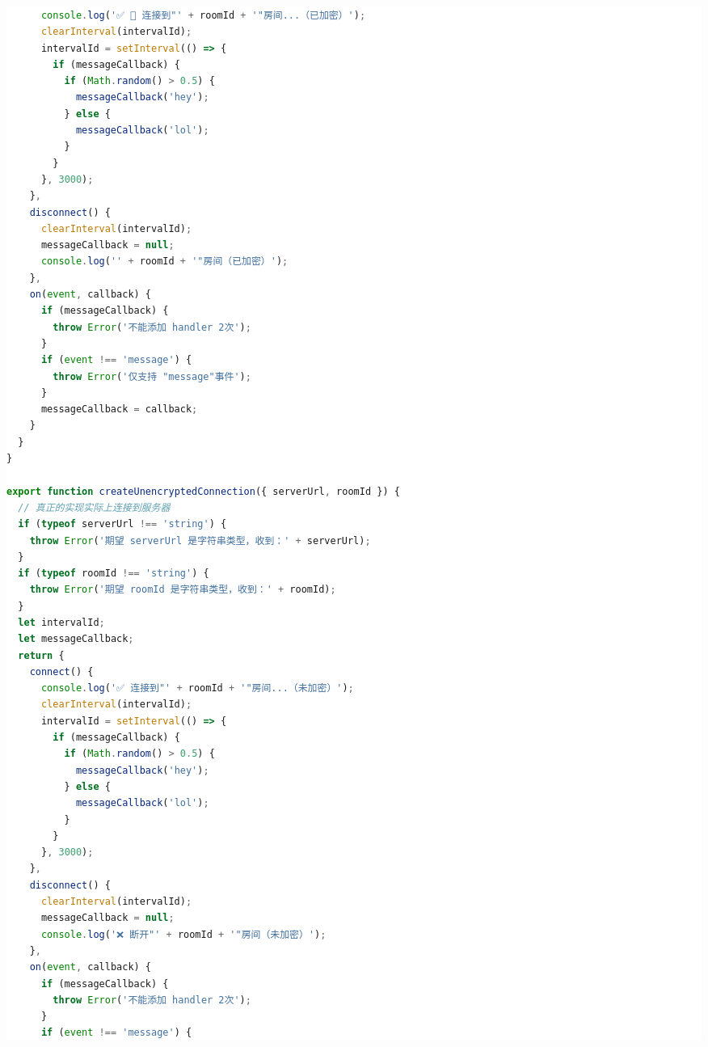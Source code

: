 ```js
      console.log('✅ 🔐 连接到"' + roomId + '"房间...（已加密）');
      clearInterval(intervalId);
      intervalId = setInterval(() => {
        if (messageCallback) {
          if (Math.random() > 0.5) {
            messageCallback('hey');
          } else {
            messageCallback('lol');
          }
        }
      }, 3000);
    },
    disconnect() {
      clearInterval(intervalId);
      messageCallback = null;
      console.log('' + roomId + '"房间（已加密）');
    },
    on(event, callback) {
      if (messageCallback) {
        throw Error('不能添加 handler 2次');
      }
      if (event !== 'message') {
        throw Error('仅支持 "message"事件');
      }
      messageCallback = callback;
    }
  }
}

export function createUnencryptedConnection({ serverUrl, roomId }) {
  // 真正的实现实际上连接到服务器
  if (typeof serverUrl !== 'string') {
    throw Error('期望 serverUrl 是字符串类型，收到：' + serverUrl);
  }
  if (typeof roomId !== 'string') {
    throw Error('期望 roomId 是字符串类型，收到：' + roomId);
  }
  let intervalId;
  let messageCallback;
  return {
    connect() {
      console.log('✅ 连接到"' + roomId + '"房间...（未加密）');
      clearInterval(intervalId);
      intervalId = setInterval(() => {
        if (messageCallback) {
          if (Math.random() > 0.5) {
            messageCallback('hey');
          } else {
            messageCallback('lol');
          }
        }
      }, 3000);
    },
    disconnect() {
      clearInterval(intervalId);
      messageCallback = null;
      console.log('❌ 断开"' + roomId + '"房间（未加密）');
    },
    on(event, callback) {
      if (messageCallback) {
        throw Error('不能添加 handler 2次');
      }
      if (event !== 'message') {
```
